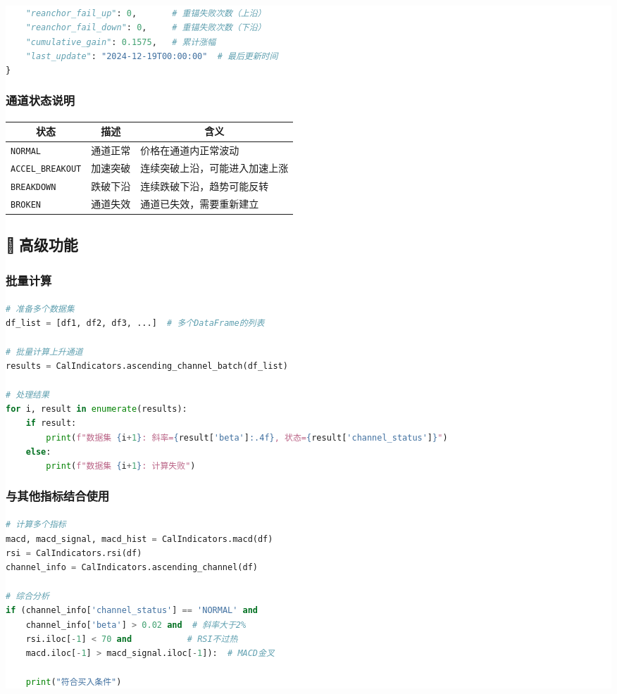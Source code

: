 ```python
    "reanchor_fail_up": 0,       # 重锚失败次数（上沿）
    "reanchor_fail_down": 0,     # 重锚失败次数（下沿）
    "cumulative_gain": 0.1575,   # 累计涨幅
    "last_update": "2024-12-19T00:00:00"  # 最后更新时间
}
```

### 通道状态说明

| 状态 | 描述 | 含义 |
|------|------|------|
| `NORMAL` | 通道正常 | 价格在通道内正常波动 |
| `ACCEL_BREAKOUT` | 加速突破 | 连续突破上沿，可能进入加速上涨 |
| `BREAKDOWN` | 跌破下沿 | 连续跌破下沿，趋势可能反转 |
| `BROKEN` | 通道失效 | 通道已失效，需要重新建立 |

## 🔧 高级功能

### 批量计算

```python
# 准备多个数据集
df_list = [df1, df2, df3, ...]  # 多个DataFrame的列表

# 批量计算上升通道
results = CalIndicators.ascending_channel_batch(df_list)

# 处理结果
for i, result in enumerate(results):
    if result:
        print(f"数据集 {i+1}: 斜率={result['beta']:.4f}, 状态={result['channel_status']}")
    else:
        print(f"数据集 {i+1}: 计算失败")
```

### 与其他指标结合使用

```python
# 计算多个指标
macd, macd_signal, macd_hist = CalIndicators.macd(df)
rsi = CalIndicators.rsi(df)
channel_info = CalIndicators.ascending_channel(df)

# 综合分析
if (channel_info['channel_status'] == 'NORMAL' and 
    channel_info['beta'] > 0.02 and  # 斜率大于2%
    rsi.iloc[-1] < 70 and           # RSI不过热
    macd.iloc[-1] > macd_signal.iloc[-1]):  # MACD金叉
    
    print("符合买入条件")
```
